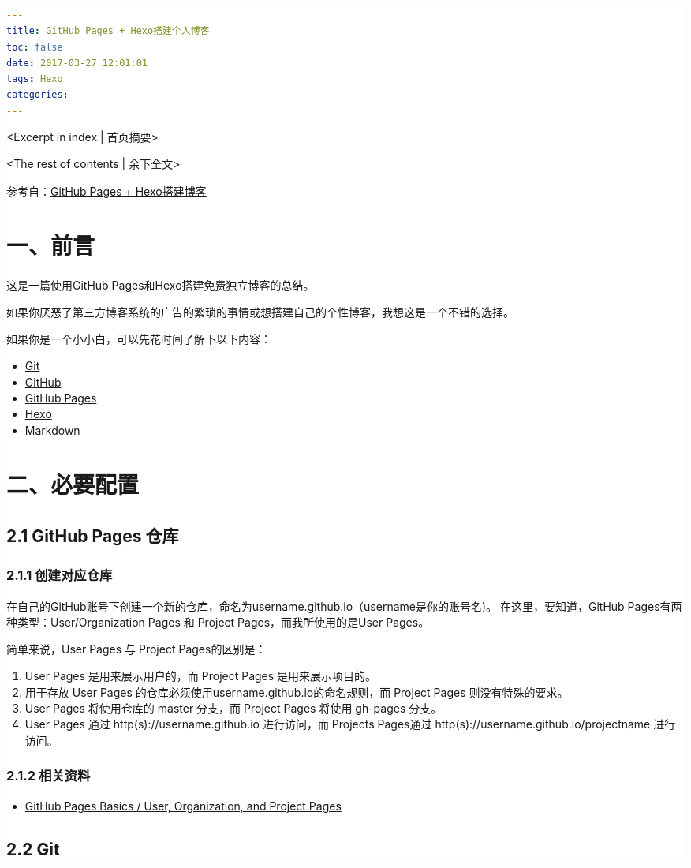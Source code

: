 ```yaml
---
title: GitHub Pages + Hexo搭建个人博客
toc: false
date: 2017-03-27 12:01:01
tags: Hexo
categories:
---
```

<Excerpt in index | 首页摘要> 

<The rest of contents | 余下全文>

参考自：[GitHub Pages + Hexo搭建博客](http://crazymilk.github.io/2015/12/28/GitHub-Pages-Hexo%E6%90%AD%E5%BB%BA%E5%8D%9A%E5%AE%A2/#more)
# 一、前言
这是一篇使用GitHub Pages和Hexo搭建免费独立博客的总结。

如果你厌恶了第三方博客系统的广告的繁琐的事情或想搭建自己的个性博客，我想这是一个不错的选择。

如果你是一个小小白，可以先花时间了解下以下内容：
- [Git](http://git-scm.com/book/zh/v2)
- [GitHub](https://github.com/)
- [GitHub Pages](https://pages.github.com/)
- [Hexo](https://hexo.io/zh-cn/)
- [Markdown](http://www.appinn.com/markdown/#autoescape)

# 二、必要配置

## 2.1 GitHub Pages 仓库

### 2.1.1 创建对应仓库

在自己的GitHub账号下创建一个新的仓库，命名为username.github.io（username是你的账号名)。
在这里，要知道，GitHub Pages有两种类型：User/Organization Pages 和 Project Pages，而我所使用的是User Pages。

简单来说，User Pages 与 Project Pages的区别是：
1. User Pages 是用来展示用户的，而 Project Pages 是用来展示项目的。
2. 用于存放 User Pages 的仓库必须使用username.github.io的命名规则，而 Project Pages 则没有特殊的要求。
3. User Pages 将使用仓库的 master 分支，而 Project Pages 将使用 gh-pages 分支。
4. User Pages 通过 http(s)://username.github.io 进行访问，而 Projects Pages通过 http(s)://username.github.io/projectname 进行访问。

### 2.1.2 相关资料
- [GitHub Pages Basics / User, Organization, and Project Pages](https://help.github.com/articles/user-organization-and-project-pages/)

## 2.2 Git
